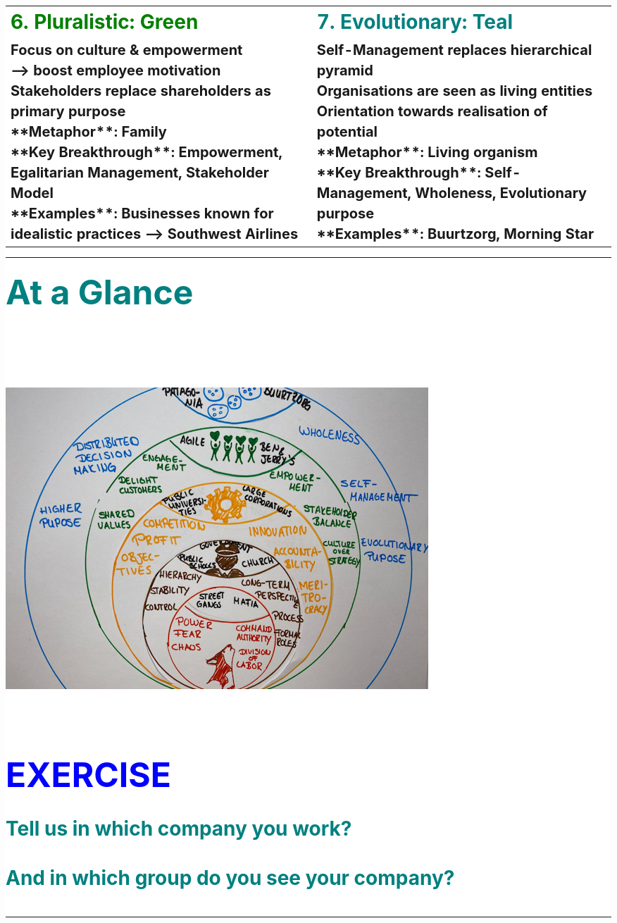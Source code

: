 
<table border="0">
 <tr>
    <td><b style="font-size:28px"><div style="width:350px"><span style="color:green">6. Pluralistic: Green</b></td>
    <td><b style="font-size:28px"><div style="width:350px"><span style="color:teal">7. Evolutionary: Teal</b></td>
 </tr>
 <tr>
    <td><b style="font-size:20px">Focus on culture & empowerment<br>--> boost employee motivation<br> Stakeholders replace shareholders as primary purpose <br>**Metaphor**: Family <br> **Key Breakthrough**: Empowerment, Egalitarian Management, Stakeholder Model <br> **Examples**: Businesses known for idealistic practices --> Southwest Airlines </td>
    <td><b style="font-size:20px">Self-Management replaces hierarchical pyramid <br> Organisations are seen as living entities <br> Orientation towards realisation of potential <br> **Metaphor**: Living organism <br>**Key Breakthrough**: Self-Management, Wholeness, Evolutionary purpose <br>**Examples**: Buurtzorg, Morning Star
 </td>
 </tr>
</table>

---

<td><b style="font-size:48px"><span style="color:teal">At a Glance
 
![OrganizationOverview](IMG_0029_edited.jpg)
<br>
---

<td><b style="font-size:48px"><span style="color:blue"> EXERCISE</b>
<br>
<td><b style="font-size:28px">Tell us in which company you work? <br> 
<td><b style="font-size:28px">And in which group do you see your company?

---